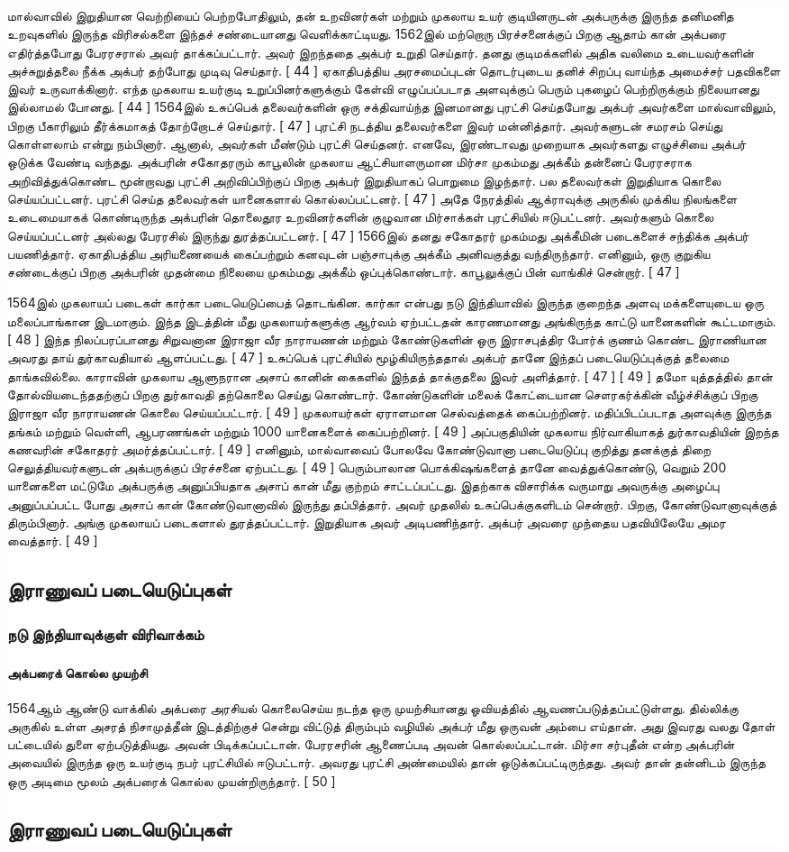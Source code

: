 மால்வாவில் இறுதியான வெற்றியைப் பெற்றபோதிலும், தன் உறவினர்கள் மற்றும் முகலாய உயர் குடியினருடன் அக்பருக்கு இருந்த தனிமனித உறவுகளில் இருந்த விரிசல்களை இந்தச் சண்டையானது வெளிக்காட்டியது. 1562இல் மற்றொரு பிரச்சனைக்குப் பிறகு ஆதாம் கான் அக்பரை எதிர்த்தபோது பேரரசரால் அவர் தாக்கப்பட்டார். அவர் இறந்ததை அக்பர் உறுதி செய்தார். தனது குடிமக்களில் அதிக வலிமை உடையவர்களின் அச்சுறுத்தலை நீக்க அக்பர் தற்போது முடிவு செய்தார். [ 44 ] ஏகாதிபத்திய அரசமைப்புடன் தொடர்புடைய தனிச் சிறப்பு வாய்ந்த அமைச்சர் பதவிகளை இவர் உருவாக்கினார். எந்த முகலாய உயர்குடி உறுப்பினர்களுக்கும் கேள்வி எழுப்பப்படாத அளவுக்குப் பெரும் புகழைப் பெற்றிருக்கும் நிலையானது இல்லாமல் போனது. [ 44 ] 1564இல் உசுப்பெக் தலைவர்களின் ஒரு சக்திவாய்ந்த இனமானது புரட்சி செய்தபோது அக்பர் அவர்களை மால்வாவிலும், பிறகு பீகாரிலும் தீர்க்கமாகத் தோற்றோடச் செய்தார். [ 47 ] புரட்சி நடத்திய தலைவர்களை இவர் மன்னித்தார். அவர்களுடன் சமரசம் செய்து கொள்ளலாம் என்று நம்பினார். ஆனால், அவர்கள் மீண்டும் புரட்சி செய்தனர். எனவே, இரண்டாவது முறையாக அவர்களது எழுச்சியை அக்பர் ஒடுக்க வேண்டி வந்தது. அக்பரின் சகோதரரும் காபூலின் முகலாய ஆட்சியாளருமான மிர்சா முகம்மது அக்கீம் தன்னைப் பேரரசராக அறிவித்துக்கொண்ட மூன்றாவது புரட்சி அறிவிப்பிற்குப் பிறகு அக்பர் இறுதியாகப் பொறுமை இழந்தார். பல தலைவர்கள் இறுதியாக கொலை செய்யப்பட்டனர். புரட்சி செய்த தலைவர்கள் யானைகளால் கொல்லப்பட்டனர். [ 47 ] அதே நேரத்தில் ஆக்ராவுக்கு அருகில் முக்கிய நிலங்களை உடைமையாகக் கொண்டிருந்த அக்பரின் தொலைதூர உறவினர்களின் குழுவான மிர்சாக்கள் புரட்சியில் ஈடுபட்டனர். அவர்களும் கொலை செய்யப்பட்டனர் அல்லது பேரரசில் இருந்து துரத்தப்பட்டனர். [ 47 ] 1566இல் தனது சகோதரர் முகம்மது அக்கீமின் படைகளைச் சந்திக்க அக்பர் பயணித்தார். ஏகாதிபத்திய அரியணையைக் கைப்பற்றும் கனவுடன் பஞ்சாபுக்கு அக்கீம் அனிவகுத்து வந்திருந்தார். எனினும், ஒரு குறுகிய சண்டைக்குப் பிறகு அக்பரின் முதன்மை நிலையை முகம்மது அக்கீம் ஒப்புக்கொண்டார். காபூலுக்குப் பின் வாங்கிச் சென்றார். [ 47 ]

1564இல் முகலாயப் படைகள் கார்கா படையெடுப்பைத் தொடங்கின. கார்கா என்பது நடு இந்தியாவில் இருந்த குறைந்த அளவு மக்களையுடைய ஒரு மலைப்பாங்கான இடமாகும். இந்த இடத்தின் மீது முகலாயர்களுக்கு ஆர்வம் ஏற்பட்டதன் காரணமானது அங்கிருந்த காட்டு யானைகளின் கூட்டமாகும். [ 48 ] இந்த நிலப்பரப்பானது சிறுவனான இராஜா வீர நாராயணன் மற்றும் கோண்டுகளின் ஒரு இராசபுத்திர போர்க் குணம் கொண்ட இராணியான அவரது தாய் துர்காவதியால் ஆளப்பட்டது. [ 47 ] உசுப்பெக் புரட்சியில் மூழ்கியிருந்ததால் அக்பர் தானே இந்தப் படையெடுப்புக்குத் தலைமை தாங்கவில்லை. காராவின் முகலாய ஆளுநரான அசாப் கானின் கைகளில் இந்தத் தாக்குதலை இவர் அளித்தார். [ 47 ] [ 49 ] தமோ யுத்தத்தில் தான் தோல்வியடைந்ததற்குப் பிறகு துர்காவதி தற்கொலை செய்து கொண்டார். கோண்டுகளின் மலைக் கோட்டையான சௌரகர்க்கின் வீழ்ச்சிக்குப் பிறகு இராஜா வீர நாராயணன் கொலை செய்யப்பட்டார். [ 49 ] முகலாயர்கள் ஏராளமான செல்வத்தைக் கைப்பற்றினர். மதிப்பிடப்படாத அளவுக்கு இருந்த தங்கம் மற்றும் வெள்ளி, ஆபரணங்கள் மற்றும் 1000 யானைகளைக் கைப்பற்றினர். [ 49 ] அப்பகுதியின் முகலாய நிர்வாகியாகத் துர்காவதியின் இறந்த கணவரின் சகோதரர் அமர்த்தப்பட்டார். [ 49 ] எனினும், மால்வாவைப் போலவே கோண்டுவானா படையெடுப்பு குறித்து தனக்குத் திறை செலுத்தியவர்களுடன் அக்பருக்குப் பிரச்சனை ஏற்பட்டது. [ 49 ] பெரும்பாலான பொக்கிஷங்களைத் தானே வைத்துக்கொண்டு, வெறும் 200 யானைகளை மட்டுமே அக்பருக்கு அனுப்பியதாக அசாப் கான் மீது குற்றம் சாட்டப்பட்டது. இதற்காக விசாரிக்க வருமாறு அவருக்கு அழைப்பு அனுப்பப்பட்ட போது அசாப் கான் கோண்டுவானாவில் இருந்து தப்பித்தார். அவர் முதலில் உசுப்பெக்குகளிடம் சென்றார். பிறகு, கோண்டுவானாவுக்குத் திரும்பினார். அங்கு முகலாயப் படைகளால் துரத்தப்பட்டார். இறுதியாக அவர் அடிபணிந்தார். அக்பர் அவரை முந்தைய பதவியிலேயே அமர வைத்தார். [ 49 ]

## இராணுவப் படையெடுப்புகள்

### நடு இந்தியாவுக்குள் விரிவாக்கம்

#### அக்பரைக் கொல்ல முயற்சி

1564ஆம் ஆண்டு வாக்கில் அக்பரை அரசியல் கொலைசெய்ய நடந்த ஒரு முயற்சியானது ஓவியத்தில் ஆவணப்படுத்தப்பட்டுள்ளது. தில்லிக்கு அருகில் உள்ள அசரத் நிசாமுத்தீன் இடத்திற்குச் சென்று விட்டுத் திரும்பும் வழியில் அக்பர் மீது ஒருவன் அம்பை எய்தான். அது இவரது வலது தோள் பட்டையில் துளை ஏற்படுத்தியது. அவன் பிடிக்கப்பட்டான். பேரரசரின் ஆணைப்படி அவன் கொல்லப்பட்டான். மிர்சா சர்புதீன் என்ற அக்பரின் அவையில் இருந்த ஒரு உயர்குடி நபர் புரட்சியில் ஈடுபட்டார். அவரது புரட்சி அண்மையில் தான் ஒடுக்கப்பட்டிருந்தது. அவர் தான் தன்னிடம் இருந்த ஒரு அடிமை மூலம் அக்பரைக் கொல்ல முயன்றிருந்தார். [ 50 ]

## இராணுவப் படையெடுப்புகள்
